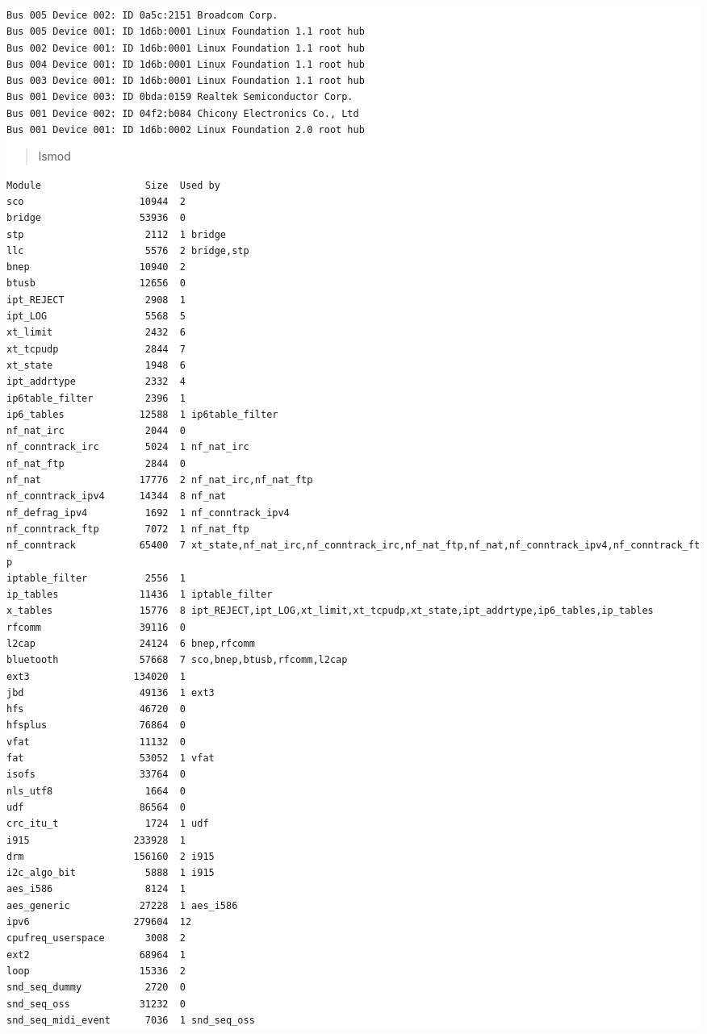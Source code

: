     Bus 005 Device 002: ID 0a5c:2151 Broadcom Corp. 
    Bus 005 Device 001: ID 1d6b:0001 Linux Foundation 1.1 root hub
    Bus 002 Device 001: ID 1d6b:0001 Linux Foundation 1.1 root hub
    Bus 004 Device 001: ID 1d6b:0001 Linux Foundation 1.1 root hub
    Bus 003 Device 001: ID 1d6b:0001 Linux Foundation 1.1 root hub
    Bus 001 Device 003: ID 0bda:0159 Realtek Semiconductor Corp. 
    Bus 001 Device 002: ID 04f2:b084 Chicony Electronics Co., Ltd 
    Bus 001 Device 001: ID 1d6b:0002 Linux Foundation 2.0 root hub

> lsmod

    Module                  Size  Used by
    sco                    10944  2 
    bridge                 53936  0 
    stp                     2112  1 bridge
    llc                     5576  2 bridge,stp
    bnep                   10940  2 
    btusb                  12656  0 
    ipt_REJECT              2908  1 
    ipt_LOG                 5568  5 
    xt_limit                2432  6 
    xt_tcpudp               2844  7 
    xt_state                1948  6 
    ipt_addrtype            2332  4 
    ip6table_filter         2396  1 
    ip6_tables             12588  1 ip6table_filter
    nf_nat_irc              2044  0 
    nf_conntrack_irc        5024  1 nf_nat_irc
    nf_nat_ftp              2844  0 
    nf_nat                 17776  2 nf_nat_irc,nf_nat_ftp
    nf_conntrack_ipv4      14344  8 nf_nat
    nf_defrag_ipv4          1692  1 nf_conntrack_ipv4
    nf_conntrack_ftp        7072  1 nf_nat_ftp
    nf_conntrack           65400  7 xt_state,nf_nat_irc,nf_conntrack_irc,nf_nat_ftp,nf_nat,nf_conntrack_ipv4,nf_conntrack_ftp
    iptable_filter          2556  1 
    ip_tables              11436  1 iptable_filter
    x_tables               15776  8 ipt_REJECT,ipt_LOG,xt_limit,xt_tcpudp,xt_state,ipt_addrtype,ip6_tables,ip_tables
    rfcomm                 39116  0 
    l2cap                  24124  6 bnep,rfcomm
    bluetooth              57668  7 sco,bnep,btusb,rfcomm,l2cap
    ext3                  134020  1 
    jbd                    49136  1 ext3
    hfs                    46720  0 
    hfsplus                76864  0 
    vfat                   11132  0 
    fat                    53052  1 vfat
    isofs                  33764  0 
    nls_utf8                1664  0 
    udf                    86564  0 
    crc_itu_t               1724  1 udf
    i915                  233928  1 
    drm                   156160  2 i915
    i2c_algo_bit            5888  1 i915
    aes_i586                8124  1 
    aes_generic            27228  1 aes_i586
    ipv6                  279604  12 
    cpufreq_userspace       3008  2 
    ext2                   68964  1 
    loop                   15336  2 
    snd_seq_dummy           2720  0 
    snd_seq_oss            31232  0 
    snd_seq_midi_event      7036  1 snd_seq_oss